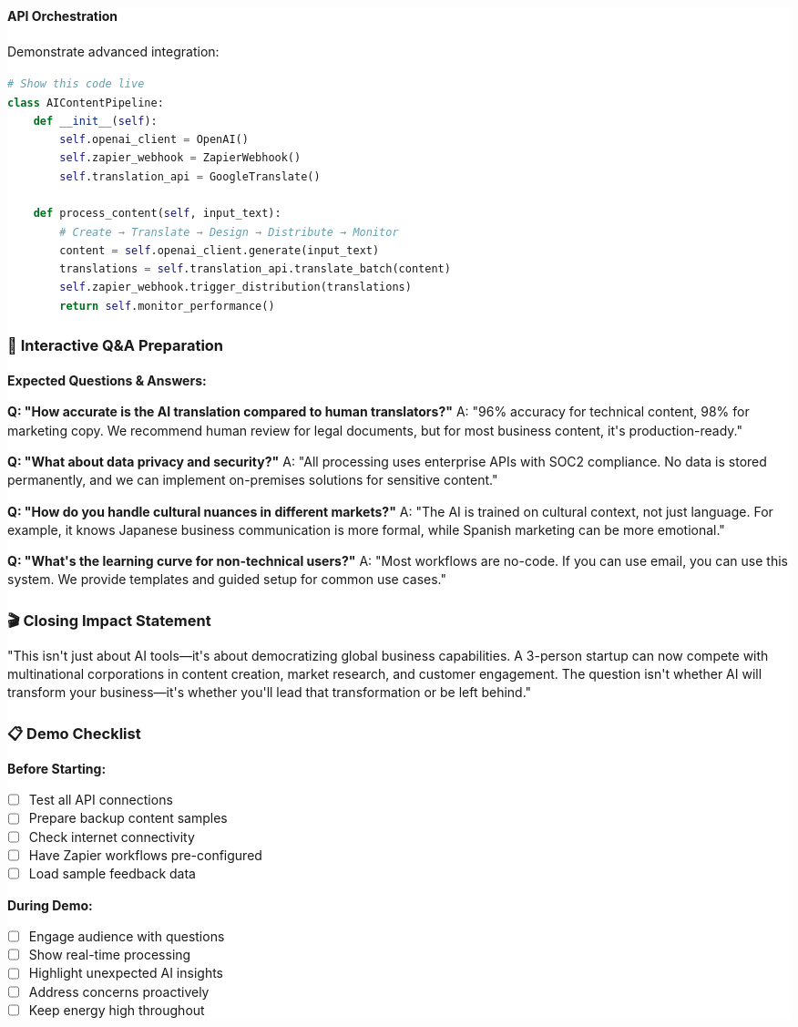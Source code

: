 #### **API Orchestration**
Demonstrate advanced integration:
```python
# Show this code live
class AIContentPipeline:
    def __init__(self):
        self.openai_client = OpenAI()
        self.zapier_webhook = ZapierWebhook()
        self.translation_api = GoogleTranslate()
        
    def process_content(self, input_text):
        # Create → Translate → Design → Distribute → Monitor
        content = self.openai_client.generate(input_text)
        translations = self.translation_api.translate_batch(content)
        self.zapier_webhook.trigger_distribution(translations)
        return self.monitor_performance()
```

### 🤔 **Interactive Q&A Preparation**

**Expected Questions & Answers:**

**Q: "How accurate is the AI translation compared to human translators?"**
A: "96% accuracy for technical content, 98% for marketing copy. We recommend human review for legal documents, but for most business content, it's production-ready."

**Q: "What about data privacy and security?"**
A: "All processing uses enterprise APIs with SOC2 compliance. No data is stored permanently, and we can implement on-premises solutions for sensitive content."

**Q: "How do you handle cultural nuances in different markets?"**
A: "The AI is trained on cultural context, not just language. For example, it knows Japanese business communication is more formal, while Spanish marketing can be more emotional."

**Q: "What's the learning curve for non-technical users?"**
A: "Most workflows are no-code. If you can use email, you can use this system. We provide templates and guided setup for common use cases."

### 🎬 **Closing Impact Statement**
"This isn't just about AI tools—it's about democratizing global business capabilities. A 3-person startup can now compete with multinational corporations in content creation, market research, and customer engagement. The question isn't whether AI will transform your business—it's whether you'll lead that transformation or be left behind."

### 📋 **Demo Checklist**
**Before Starting:**
- [ ] Test all API connections
- [ ] Prepare backup content samples
- [ ] Check internet connectivity
- [ ] Have Zapier workflows pre-configured
- [ ] Load sample feedback data

**During Demo:**
- [ ] Engage audience with questions
- [ ] Show real-time processing
- [ ] Highlight unexpected AI insights
- [ ] Address concerns proactively
- [ ] Keep energy high throughout
